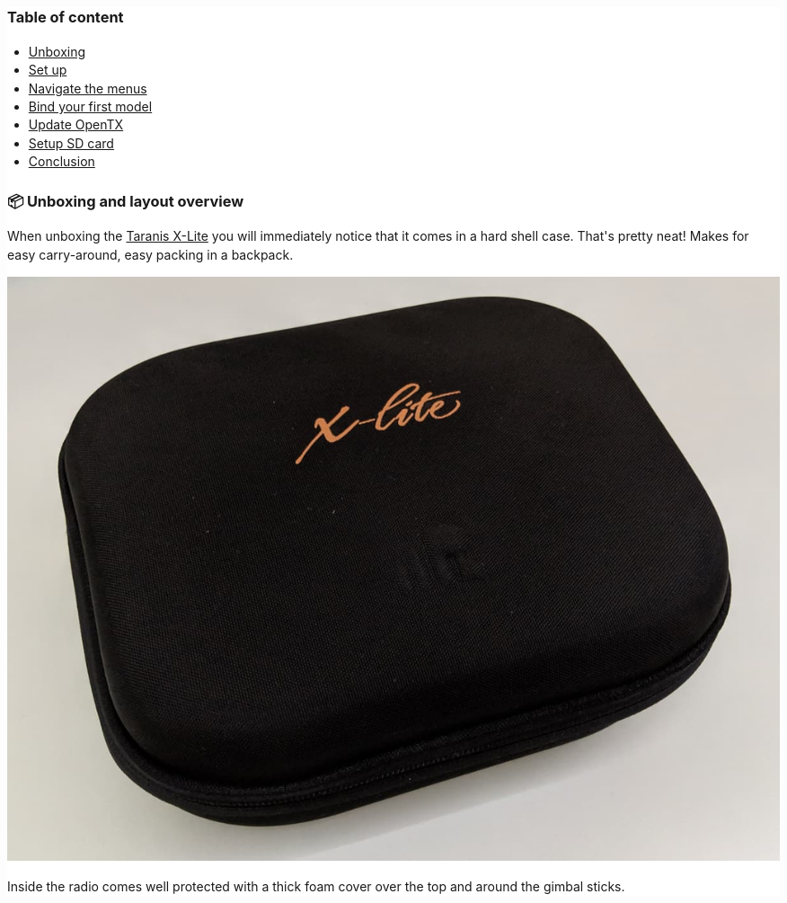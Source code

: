 ### Table of content

- [Unboxing](#unboxing)
- [Set up](#set-up)
- [Navigate the menus](#menus)
- [Bind your first model](#bind)
- [Update OpenTX](#update)
- [Setup SD card](#sdcard)
- [Conclusion](#conclusion)

### 📦 <span id="unboxing" class="offset-top-nav">Unboxing and layout overview</span>

When unboxing the [Taranis X-Lite][1] you will immediately notice that it comes in a hard shell case. That's pretty neat! Makes for easy carry-around, easy packing in a backpack.

![X-Lite hard shell box](set-up-taranis-x-lite-1.jpg)

Inside the radio comes well protected with a thick foam cover over the top and around the gimbal sticks.


[0]: Linkslist
[1]: https://bit.ly/taranis-xlite
[2]: https://amzn.to/2I92UBh
[3]: https://bit.ly/taranis-qx7
[4]: https://bit.ly/drillpro-set
[5]: https://bit.ly/18650-charger
[6]: https://bit.ly/18500-batteries
[7]: https://bit.ly/18650-batteries
[8]: http://bit.ly/x-lite-battery-caps
[9]: /fpv/flash-xm-plus-and-setup-rssi/
[10]: https://bit.ly/eachine-trashcan
[11]: https://bit.ly/xm-plus
[12]: https://www.open-tx.org/2019/01/06/opentx-2.2.3
[13]: /fpv/setup-taranis-qx7/
[14]: https://downloads.open-tx.org/2.2/release/sdcard/opentx-xlite/
[15]: https://bit.ly/sd-card-32
[16]: http://open-txu.org/home/version-2/v2-2-resources-2/
[17]: https://www.frsky-rc.com/download/
[18]: https://www.frsky-rc.com/xm-plus-mini-sbus-non-telemetry-full-range/
[19]: https://www.frsky-rc.com/taranis-x-lite/